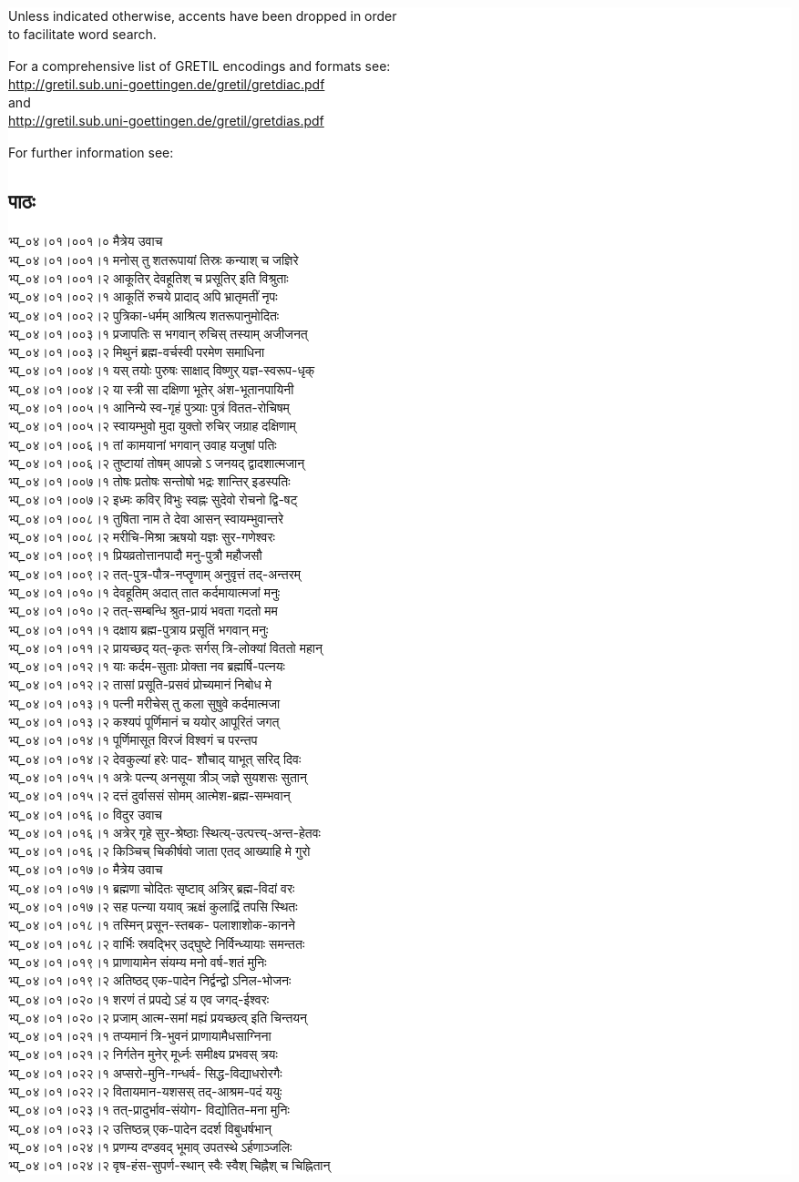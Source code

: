   
  
Unless indicated otherwise, accents have been dropped in order   
to facilitate word search.  
  
For a comprehensive list of GRETIL encodings and formats see:  
http://gretil.sub.uni-goettingen.de/gretil/gretdiac.pdf  
and  
http://gretil.sub.uni-goettingen.de/gretil/gretdias.pdf  
  
For further information see:

## पाठः


भ्प्_०४।०१।००१।० मैत्रेय उवाच  
भ्प्_०४।०१।००१।१ मनोस् तु शतरूपायां तिस्रः कन्याश् च जज्ञिरे  
भ्प्_०४।०१।००१।२ आकूतिर् देवहूतिश् च प्रसूतिर् इति विश्रुताः  
भ्प्_०४।०१।००२।१ आकूतिं रुचये प्रादाद् अपि भ्रातृमतीं नृपः  
भ्प्_०४।०१।००२।२ पुत्रिका-धर्मम् आश्रित्य शतरूपानुमोदितः  
भ्प्_०४।०१।००३।१ प्रजापतिः स भगवान् रुचिस् तस्याम् अजीजनत्  
भ्प्_०४।०१।००३।२ मिथुनं ब्रह्म-वर्चस्वी परमेण समाधिना  
भ्प्_०४।०१।००४।१ यस् तयोः पुरुषः साक्षाद् विष्णुर् यज्ञ-स्वरूप-धृक्  
भ्प्_०४।०१।००४।२ या स्त्री सा दक्षिणा भूतेर् अंश-भूतानपायिनी  
भ्प्_०४।०१।००५।१ आनिन्ये स्व-गृहं पुत्र्याः पुत्रं वितत-रोचिषम्  
भ्प्_०४।०१।००५।२ स्वायम्भुवो मुदा युक्तो रुचिर् जग्राह दक्षिणाम्  
भ्प्_०४।०१।००६।१ तां कामयानां भगवान् उवाह यजुषां पतिः  
भ्प्_०४।०१।००६।२ तुष्टायां तोषम् आपन्नो ऽ जनयद् द्वादशात्मजान्  
भ्प्_०४।०१।००७।१ तोषः प्रतोषः सन्तोषो भद्रः शान्तिर् इडस्पतिः  
भ्प्_०४।०१।००७।२ इध्मः कविर् विभुः स्वह्नः सुदेवो रोचनो द्वि-षट्  
भ्प्_०४।०१।००८।१ तुषिता नाम ते देवा आसन् स्वायम्भुवान्तरे  
भ्प्_०४।०१।००८।२ मरीचि-मिश्रा ऋषयो यज्ञः सुर-गणेश्वरः  
भ्प्_०४।०१।००९।१ प्रियव्रतोत्तानपादौ मनु-पुत्रौ महौजसौ  
भ्प्_०४।०१।००९।२ तत्-पुत्र-पौत्र-नप्तॄणाम् अनुवृत्तं तद्-अन्तरम्  
भ्प्_०४।०१।०१०।१ देवहूतिम् अदात् तात कर्दमायात्मजां मनुः  
भ्प्_०४।०१।०१०।२ तत्-सम्बन्धि श्रुत-प्रायं भवता गदतो मम  
भ्प्_०४।०१।०११।१ दक्षाय ब्रह्म-पुत्राय प्रसूतिं भगवान् मनुः  
भ्प्_०४।०१।०११।२ प्रायच्छद् यत्-कृतः सर्गस् त्रि-लोक्यां विततो महान्  
भ्प्_०४।०१।०१२।१ याः कर्दम-सुताः प्रोक्ता नव ब्रह्मर्षि-पत्नयः  
भ्प्_०४।०१।०१२।२ तासां प्रसूति-प्रसवं प्रोच्यमानं निबोध मे  
भ्प्_०४।०१।०१३।१ पत्नी मरीचेस् तु कला सुषुवे कर्दमात्मजा  
भ्प्_०४।०१।०१३।२ कश्यपं पूर्णिमानं च ययोर् आपूरितं जगत्  
भ्प्_०४।०१।०१४।१ पूर्णिमासूत विरजं विश्वगं च परन्तप  
भ्प्_०४।०१।०१४।२ देवकुल्यां हरेः पाद- शौचाद् याभूत् सरिद् दिवः  
भ्प्_०४।०१।०१५।१ अत्रेः पत्न्य् अनसूया त्रीञ् जज्ञे सुयशसः सुतान्  
भ्प्_०४।०१।०१५।२ दत्तं दुर्वाससं सोमम् आत्मेश-ब्रह्म-सम्भवान्  
भ्प्_०४।०१।०१६।० विदुर उवाच  
भ्प्_०४।०१।०१६।१ अत्रेर् गृहे सुर-श्रेष्ठाः स्थित्य्-उत्पत्त्य्-अन्त-हेतवः  
भ्प्_०४।०१।०१६।२ किञ्चिच् चिकीर्षवो जाता एतद् आख्याहि मे गुरो  
भ्प्_०४।०१।०१७।० मैत्रेय उवाच  
भ्प्_०४।०१।०१७।१ ब्रह्मणा चोदितः सृष्टाव् अत्रिर् ब्रह्म-विदां वरः  
भ्प्_०४।०१।०१७।२ सह पत्न्या ययाव् ऋक्षं कुलाद्रिं तपसि स्थितः  
भ्प्_०४।०१।०१८।१ तस्मिन् प्रसून-स्तबक- पलाशाशोक-कानने  
भ्प्_०४।०१।०१८।२ वार्भिः स्रवद्भिर् उद्घुष्टे निर्विन्ध्यायाः समन्ततः  
भ्प्_०४।०१।०१९।१ प्राणायामेन संयम्य मनो वर्ष-शतं मुनिः  
भ्प्_०४।०१।०१९।२ अतिष्ठद् एक-पादेन निर्द्वन्द्वो ऽनिल-भोजनः  
भ्प्_०४।०१।०२०।१ शरणं तं प्रपद्ये ऽहं य एव जगद्-ईश्वरः  
भ्प्_०४।०१।०२०।२ प्रजाम् आत्म-समां मह्यं प्रयच्छत्व् इति चिन्तयन्  
भ्प्_०४।०१।०२१।१ तप्यमानं त्रि-भुवनं प्राणायामैधसाग्निना  
भ्प्_०४।०१।०२१।२ निर्गतेन मुनेर् मूर्ध्नः समीक्ष्य प्रभवस् त्रयः  
भ्प्_०४।०१।०२२।१ अप्सरो-मुनि-गन्धर्व- सिद्ध-विद्याधरोरगैः  
भ्प्_०४।०१।०२२।२ वितायमान-यशसस् तद्-आश्रम-पदं ययुः  
भ्प्_०४।०१।०२३।१ तत्-प्रादुर्भाव-संयोग- विद्योतित-मना मुनिः  
भ्प्_०४।०१।०२३।२ उत्तिष्ठन्न् एक-पादेन ददर्श विबुधर्षभान्  
भ्प्_०४।०१।०२४।१ प्रणम्य दण्डवद् भूमाव् उपतस्थे ऽर्हणाञ्जलिः  
भ्प्_०४।०१।०२४।२ वृष-हंस-सुपर्ण-स्थान् स्वैः स्वैश् चिह्नैश् च चिह्नितान्  